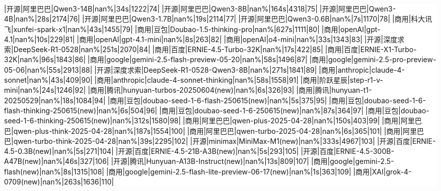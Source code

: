 |开源|阿里巴巴|Qwen3-14B|nan%|34s|1222|74|
|开源|阿里巴巴|Qwen3-8B|nan%|164s|4318|75|
|开源|阿里巴巴|Qwen3-4B|nan%|28s|2174|76|
|开源|阿里巴巴|Qwen3-1.7B|nan%|19s|2114|77|
|开源|阿里巴巴|Qwen3-0.6B|nan%|7s|1170|78|
|商用|科大讯飞|xunfei-spark-x1|nan%|43s|1455|79|
|商用|豆包|Doubao-1.5-thinking-pro|nan%|627s|1111|80|
|商用|openAI|gpt-4.1|nan%|10s|229|81|
|商用|openAI|gpt-4.1-mini|nan%|8s|263|82|
|商用|openAI|o4-mini|nan%|33s|1343|83|
|开源|深度求索|DeepSeek-R1-0528|nan%|251s|2070|84|
|商用|百度|ERNIE-4.5-Turbo-32K|nan%|17s|422|85|
|商用|百度|ERNIE-X1-Turbo-32K|nan%|96s|1843|86|
|商用|google|gemini-2.5-flash-preview-05-20|nan%|58s|1496|87|
|商用|google|gemini-2.5-pro-preview-05-06|nan%|55s|2913|88|
|开源|深度求索|DeepSeek-R1-0528-Qwen3-8B|nan%|271s|1841|89|
|商用|anthropic|claude-4-sonnet|nan%|43s|409|90|
|商用|anthropic|claude-4-sonnet-thinking|nan%|58s|1558|91|
|商用|阶跃星辰|step-r1-v-mini|nan%|24s|1246|92|
|商用|腾讯|hunyuan-turbos-20250604(new)|nan%|6s|326|93|
|商用|腾讯|hunyuan-t1-20250529|nan%|18s|1084|94|
|商用|豆包|doubao-seed-1-6-flash-250615(new)|nan%|5s|375|95|
|商用|豆包|doubao-seed-1-6-flash-thinking-250615(new)|nan%|6s|504|96|
|商用|豆包|doubao-seed-1-6-250615(new)|nan%|87s|364|97|
|商用|豆包|doubao-seed-1-6-thinking-250615(new)|nan%|312s|1580|98|
|商用|阿里巴巴|qwen-plus-2025-04-28|nan%|150s|403|99|
|商用|阿里巴巴|qwen-plus-think-2025-04-28|nan%|187s|1554|100|
|商用|阿里巴巴|qwen-turbo-2025-04-28|nan%|6s|365|101|
|商用|阿里巴巴|qwen-turbo-think-2025-04-28|nan%|39s|2295|102|
|开源|minimax|MiniMax-M1(new)|nan%|333s|4967|103|
|开源|百度|ERNIE-4.5-0.3B(new)|nan%|5s|271|104|
|开源|百度|ERNIE-4.5-21B-A3B(new)|nan%|5s|293|105|
|开源|百度|ERNIE-4.5-300B-A47B(new)|nan%|46s|327|106|
|开源|腾讯|Hunyuan-A13B-Instruct(new)|nan%|13s|809|107|
|商用|google|gemini-2.5-flash(new)|nan%|8s|1315|108|
|商用|google|gemini-2.5-flash-lite-preview-06-17(new)|nan%|1s|363|109|
|商用|XAI|grok-4-0709(new)|nan%|263s|1636|110|
